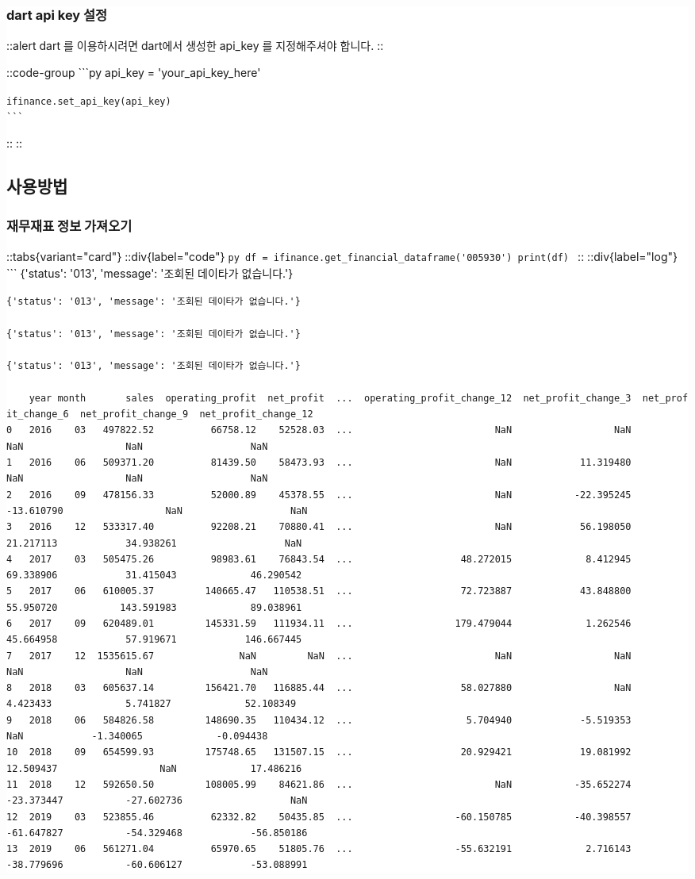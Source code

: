   ### dart api key 설정

  ::alert
  dart 를 이용하시려면 dart에서 생성한 api_key 를 지정해주셔야 합니다.
  ::

  ::code-group
    ```py
    api_key = 'your_api_key_here'

    ifinance.set_api_key(api_key)
    ```
  ::
::

## 사용방법

  ### 재무재표 정보 가져오기

  ::tabs{variant="card"}
    ::div{label="code"}
    ```py
    df = ifinance.get_financial_dataframe('005930')
    print(df)
    ```
    ::
    ::div{label="log"}
    ```
    {'status': '013', 'message': '조회된 데이타가 없습니다.'}

    {'status': '013', 'message': '조회된 데이타가 없습니다.'}

    {'status': '013', 'message': '조회된 데이타가 없습니다.'}

    {'status': '013', 'message': '조회된 데이타가 없습니다.'}

        year month       sales  operating_profit  net_profit  ...  operating_profit_change_12  net_profit_change_3  net_profit_change_6  net_profit_change_9  net_profit_change_12
    0   2016    03   497822.52          66758.12    52528.03  ...                         NaN                  NaN                  NaN                  NaN                   NaN
    1   2016    06   509371.20          81439.50    58473.93  ...                         NaN            11.319480                  NaN                  NaN                   NaN
    2   2016    09   478156.33          52000.89    45378.55  ...                         NaN           -22.395245           -13.610790                  NaN                   NaN
    3   2016    12   533317.40          92208.21    70880.41  ...                         NaN            56.198050            21.217113            34.938261                   NaN
    4   2017    03   505475.26          98983.61    76843.54  ...                   48.272015             8.412945            69.338906            31.415043             46.290542
    5   2017    06   610005.37         140665.47   110538.51  ...                   72.723887            43.848800            55.950720           143.591983             89.038961
    6   2017    09   620489.01         145331.59   111934.11  ...                  179.479044             1.262546            45.664958            57.919671            146.667445
    7   2017    12  1535615.67               NaN         NaN  ...                         NaN                  NaN                  NaN                  NaN                   NaN
    8   2018    03   605637.14         156421.70   116885.44  ...                   58.027880                  NaN             4.423433             5.741827             52.108349
    9   2018    06   584826.58         148690.35   110434.12  ...                    5.704940            -5.519353                  NaN            -1.340065             -0.094438
    10  2018    09   654599.93         175748.65   131507.15  ...                   20.929421            19.081992            12.509437                  NaN             17.486216
    11  2018    12   592650.50         108005.99    84621.86  ...                         NaN           -35.652274           -23.373447           -27.602736                   NaN
    12  2019    03   523855.46          62332.82    50435.85  ...                  -60.150785           -40.398557           -61.647827           -54.329468            -56.850186
    13  2019    06   561271.04          65970.65    51805.76  ...                  -55.632191             2.716143           -38.779696           -60.606127            -53.088991